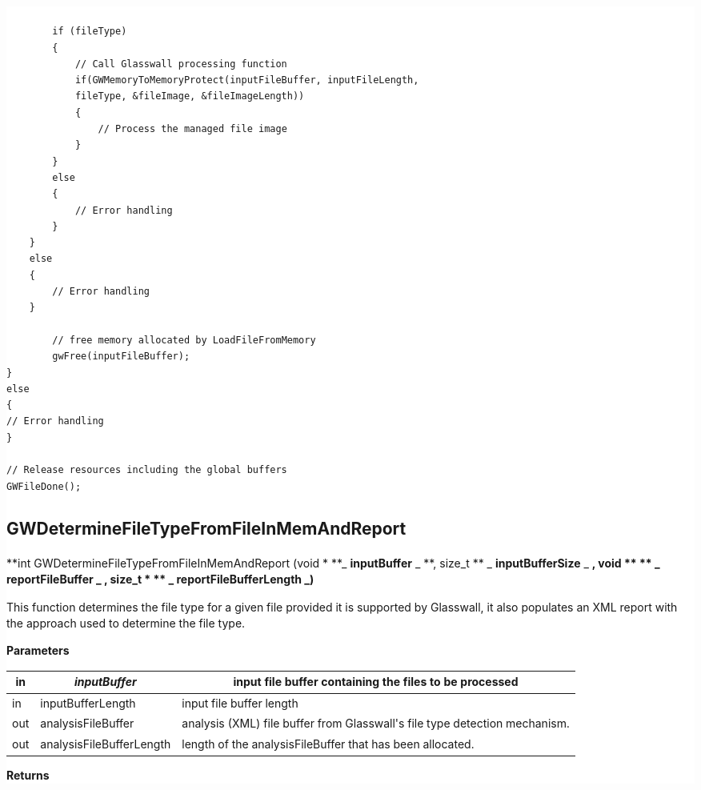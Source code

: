 ```

        if (fileType)
        {
            // Call Glasswall processing function
            if(GWMemoryToMemoryProtect(inputFileBuffer, inputFileLength,
            fileType, &fileImage, &fileImageLength))
            {
                // Process the managed file image
            } 
        }
        else
        {
            // Error handling
        }
    }  
    else
    {
        // Error handling
    }

        // free memory allocated by LoadFileFromMemory 
        gwFree(inputFileBuffer);
}
else
{
// Error handling
}

// Release resources including the global buffers 
GWFileDone();
```

## GWDetermineFileTypeFromFileInMemAndReport

**int GWDetermineFileTypeFromFileInMemAndReport (void \* **_ **inputBuffer** _ **, size\_t ** _ **inputBufferSize** _ **, void \*\* ** _ **reportFileBuffer** _ **, size\_t \* ** _ **reportFileBufferLength** _**)**

This function determines the file type for a given file provided it is supported by Glasswall, it also populates an XML report with the approach used to determine the file type.

**Parameters**

| in | _inputBuffer_ | input file buffer containing the files to be processed |
| --- | --- | --- |
| in | inputBufferLength | input file buffer length |
| out | analysisFileBuffer | analysis (XML) file buffer from Glasswall&#39;s file type detection mechanism. |
| out | analysisFileBufferLength | length of the analysisFileBuffer that has been allocated. |

**Returns**

